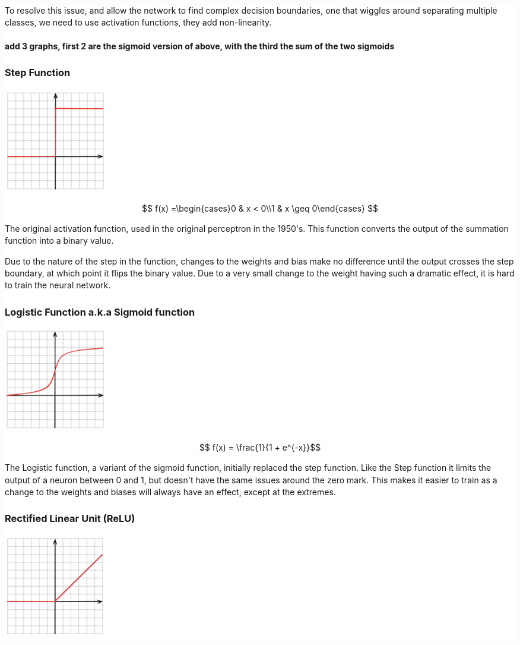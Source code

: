 To resolve this issue, and allow the network to find complex decision boundaries, one that wiggles around separating multiple classes, we need to use activation functions, they add non-linearity.

#### add 3 graphs, first 2 are the sigmoid version of above, with the third the sum of the two sigmoids

### Step Function
![png](/neural_net_basics//assets//step.png) 

$$ f(x) =\begin{cases}0 & x < 0\\1 & x  \geq  0\end{cases} $$

The original activation function, used in the original perceptron in the 1950's. This function converts the output of the summation function into a binary value.

Due to the nature of the step in the function, changes to the weights and bias make no difference until the output crosses the step boundary, at which point it flips the binary value. Due to a very small change to the weight having such a dramatic effect, it is hard to train the neural network.

### Logistic Function a.k.a Sigmoid function
![png](/neural_net_basics//assets//sigmoid.png)

$$ f(x) = \frac{1}{1 + e^{-x}}$$

The Logistic function, a variant of the sigmoid function, initially replaced the step function. Like the Step function it limits the output of a neuron between 0 and 1, but doesn't have the same issues around the zero mark. This makes it easier to train as a change to the weights and biases will always have an effect, except at the extremes.

### Rectified Linear Unit (ReLU)
![png](/neural_net_basics//assets//relu.png)
